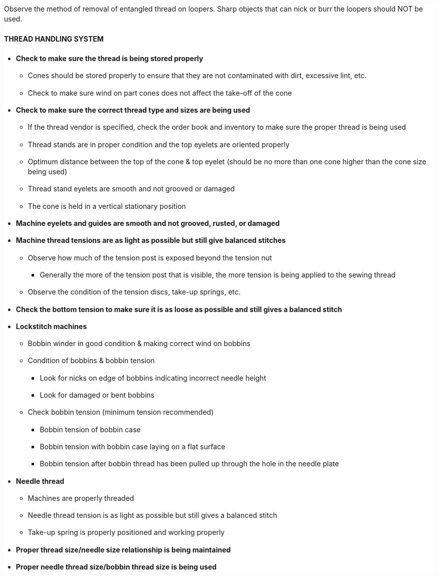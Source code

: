Observe the method of removal of entangled thread on loopers. Sharp objects that can nick or burr the loopers should NOT be used.

#### THREAD HANDLING SYSTEM

- **Check to make sure the thread is being stored properly**
    - Cones should be stored properly to ensure that they are not contaminated with dirt, excessive lint, etc.
    
    - Check to make sure wind on part cones does not affect the take-off of the cone

- **Check to make sure the correct thread type and sizes are being used**
    - If the thread vendor is specified, check the order book and inventory to make sure the proper thread is being used
    
    - Thread stands are in proper condition and the top eyelets are oriented properly
    
    - Optimum distance between the top of the cone & top eyelet (should be no more than one cone higher than the cone size being used)
    
    - Thread stand eyelets are smooth and not grooved or damaged
    
    - The cone is held in a vertical stationary position

- **Machine eyelets and guides are smooth and not grooved, rusted, or damaged**

- **Machine thread tensions are as light as possible but still give balanced stitches**
    - Observe how much of the tension post is exposed beyond the tension nut
        - Generally the more of the tension post that is visible, the more tension is being applied to the sewing thread
    
    - Observe the condition of the tension discs, take-up springs, etc.

- **Check the bottom tension to make sure it is as loose as possible and still gives a balanced stitch**

- **Lockstitch machines**
    - Bobbin winder in good condition & making correct wind on bobbins
    
    - Condition of bobbins & bobbin tension
        - Look for nicks on edge of bobbins indicating incorrect needle height
        
        - Look for damaged or bent bobbins
    
    - Check bobbin tension (minimum tension recommended)
        - Bobbin tension of bobbin case
        
        - Bobbin tension with bobbin case laying on a flat surface
        
        - Bobbin tension after bobbin thread has been pulled up through the hole in the needle plate

- **Needle thread**
    - Machines are properly threaded
    
    - Needle thread tension is as light as possible but still gives a balanced stitch
    
    - Take-up spring is properly positioned and working properly

- **Proper thread size/needle size relationship is being maintained**

- **Proper needle thread size/bobbin thread size is being used**
